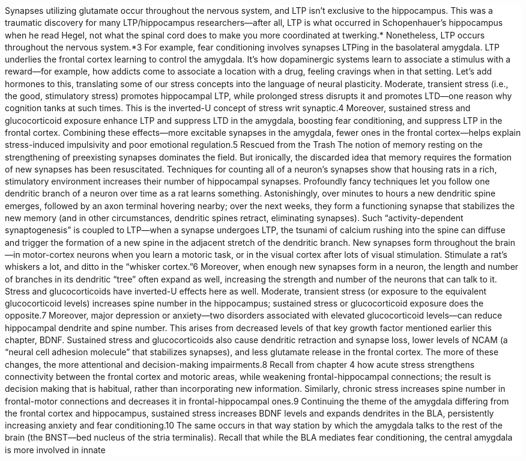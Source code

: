 Synapses utilizing glutamate occur throughout the nervous system, and LTP
isn’t exclusive to the hippocampus. This was a traumatic discovery for many
LTP/hippocampus researchers—after all, LTP is what occurred in
Schopenhauer’s hippocampus when he read Hegel, not what the spinal cord does
to make you more coordinated at twerking.*
Nonetheless, LTP occurs throughout the nervous system.*3 For example, fear
conditioning involves synapses LTPing in the basolateral amygdala. LTP
underlies the frontal cortex learning to control the amygdala. It’s how
dopaminergic systems learn to associate a stimulus with a reward—for example,
how addicts come to associate a location with a drug, feeling cravings when in
that setting.
Let’s add hormones to this, translating some of our stress concepts into the
language of neural plasticity. Moderate, transient stress (i.e., the good,
stimulatory stress) promotes hippocampal LTP, while prolonged stress disrupts it
and promotes LTD—one reason why cognition tanks at such times. This is the
inverted-U concept of stress writ synaptic.4
Moreover, sustained stress and glucocorticoid exposure enhance LTP and
suppress LTD in the amygdala, boosting fear conditioning, and suppress LTP in
the frontal cortex. Combining these effects—more excitable synapses in the
amygdala, fewer ones in the frontal cortex—helps explain stress-induced
impulsivity and poor emotional regulation.5
Rescued from the Trash
The notion of memory resting on the strengthening of preexisting synapses
dominates the field. But ironically, the discarded idea that memory requires the
formation of new synapses has been resuscitated. Techniques for counting all of
a neuron’s synapses show that housing rats in a rich, stimulatory environment
increases their number of hippocampal synapses.
Profoundly fancy techniques let you follow one dendritic branch of a neuron
over time as a rat learns something. Astonishingly, over minutes to hours a new
dendritic spine emerges, followed by an axon terminal hovering nearby; over the
next weeks, they form a functioning synapse that stabilizes the new memory
(and in other circumstances, dendritic spines retract, eliminating synapses).
Such “activity-dependent synaptogenesis” is coupled to LTP—when a
synapse undergoes LTP, the tsunami of calcium rushing into the spine can diffuse
and trigger the formation of a new spine in the adjacent stretch of the dendritic
branch.
New synapses form throughout the brain—in motor-cortex neurons when
you learn a motoric task, or in the visual cortex after lots of visual stimulation.
Stimulate a rat’s whiskers a lot, and ditto in the “whisker cortex.”6
Moreover, when enough new synapses form in a neuron, the length and
number of branches in its dendritic “tree” often expand as well, increasing the
strength and number of the neurons that can talk to it.
Stress and glucocorticoids have inverted-U effects here as well. Moderate,
transient stress (or exposure to the equivalent glucocorticoid levels) increases
spine number in the hippocampus; sustained stress or glucocorticoid exposure
does the opposite.7 Moreover, major depression or anxiety—two disorders
associated with elevated glucocorticoid levels—can reduce hippocampal
dendrite and spine number. This arises from decreased levels of that key growth
factor mentioned earlier this chapter, BDNF.
Sustained stress and glucocorticoids also cause dendritic retraction and
synapse loss, lower levels of NCAM (a “neural cell adhesion molecule” that
stabilizes synapses), and less glutamate release in the frontal cortex. The more of
these changes, the more attentional and decision-making impairments.8
Recall from chapter 4 how acute stress strengthens connectivity between the
frontal cortex and motoric areas, while weakening frontal-hippocampal
connections; the result is decision making that is habitual, rather than
incorporating new information. Similarly, chronic stress increases spine number
in frontal-motor connections and decreases it in frontal-hippocampal ones.9
Continuing the theme of the amygdala differing from the frontal cortex and
hippocampus, sustained stress increases BDNF levels and expands dendrites in
the BLA, persistently increasing anxiety and fear conditioning.10 The same
occurs in that way station by which the amygdala talks to the rest of the brain
(the BNST—bed nucleus of the stria terminalis). Recall that while the BLA
mediates fear conditioning, the central amygdala is more involved in innate